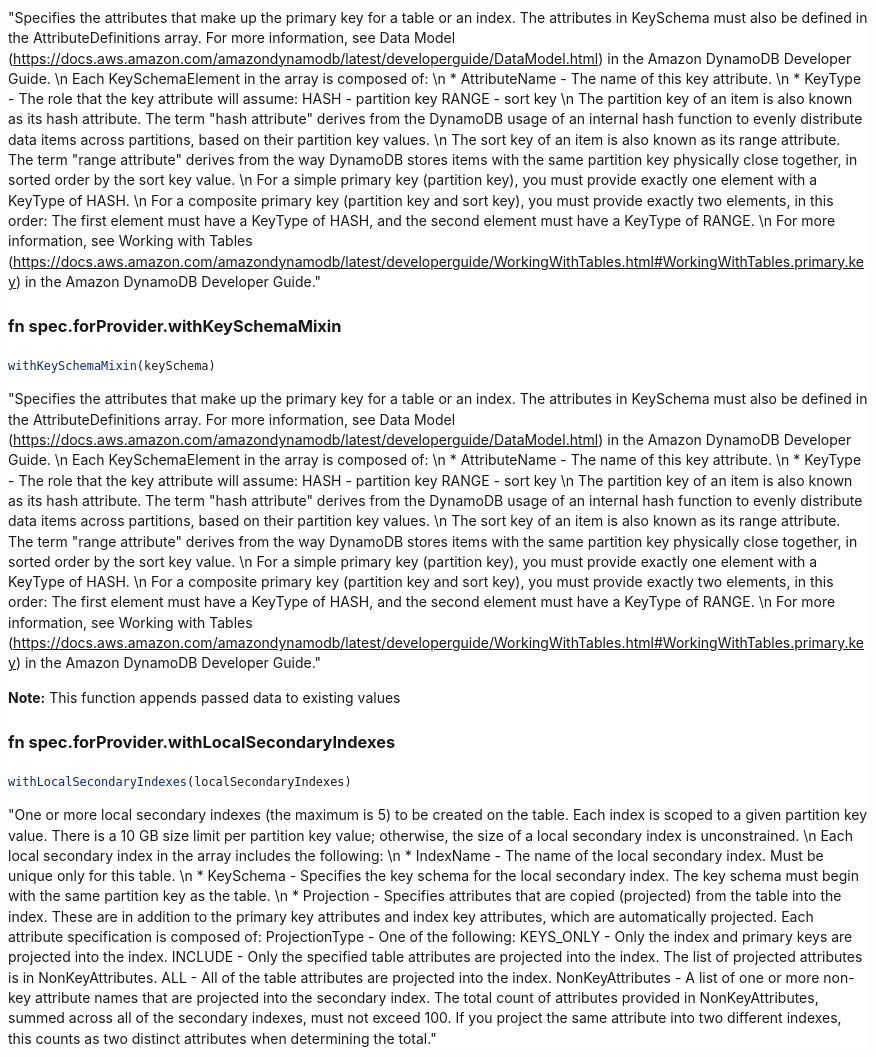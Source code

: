 "Specifies the attributes that make up the primary key for a table or an index. The attributes in KeySchema must also be defined in the AttributeDefinitions array. For more information, see Data Model (https://docs.aws.amazon.com/amazondynamodb/latest/developerguide/DataModel.html) in the Amazon DynamoDB Developer Guide. \n Each KeySchemaElement in the array is composed of: \n    * AttributeName - The name of this key attribute. \n    * KeyType - The role that the key attribute will assume: HASH - partition    key RANGE - sort key \n The partition key of an item is also known as its hash attribute. The term \"hash attribute\" derives from the DynamoDB usage of an internal hash function to evenly distribute data items across partitions, based on their partition key values. \n The sort key of an item is also known as its range attribute. The term \"range attribute\" derives from the way DynamoDB stores items with the same partition key physically close together, in sorted order by the sort key value. \n For a simple primary key (partition key), you must provide exactly one element with a KeyType of HASH. \n For a composite primary key (partition key and sort key), you must provide exactly two elements, in this order: The first element must have a KeyType of HASH, and the second element must have a KeyType of RANGE. \n For more information, see Working with Tables (https://docs.aws.amazon.com/amazondynamodb/latest/developerguide/WorkingWithTables.html#WorkingWithTables.primary.key) in the Amazon DynamoDB Developer Guide."

### fn spec.forProvider.withKeySchemaMixin

```ts
withKeySchemaMixin(keySchema)
```

"Specifies the attributes that make up the primary key for a table or an index. The attributes in KeySchema must also be defined in the AttributeDefinitions array. For more information, see Data Model (https://docs.aws.amazon.com/amazondynamodb/latest/developerguide/DataModel.html) in the Amazon DynamoDB Developer Guide. \n Each KeySchemaElement in the array is composed of: \n    * AttributeName - The name of this key attribute. \n    * KeyType - The role that the key attribute will assume: HASH - partition    key RANGE - sort key \n The partition key of an item is also known as its hash attribute. The term \"hash attribute\" derives from the DynamoDB usage of an internal hash function to evenly distribute data items across partitions, based on their partition key values. \n The sort key of an item is also known as its range attribute. The term \"range attribute\" derives from the way DynamoDB stores items with the same partition key physically close together, in sorted order by the sort key value. \n For a simple primary key (partition key), you must provide exactly one element with a KeyType of HASH. \n For a composite primary key (partition key and sort key), you must provide exactly two elements, in this order: The first element must have a KeyType of HASH, and the second element must have a KeyType of RANGE. \n For more information, see Working with Tables (https://docs.aws.amazon.com/amazondynamodb/latest/developerguide/WorkingWithTables.html#WorkingWithTables.primary.key) in the Amazon DynamoDB Developer Guide."

**Note:** This function appends passed data to existing values

### fn spec.forProvider.withLocalSecondaryIndexes

```ts
withLocalSecondaryIndexes(localSecondaryIndexes)
```

"One or more local secondary indexes (the maximum is 5) to be created on the table. Each index is scoped to a given partition key value. There is a 10 GB size limit per partition key value; otherwise, the size of a local secondary index is unconstrained. \n Each local secondary index in the array includes the following: \n    * IndexName - The name of the local secondary index. Must be unique only    for this table. \n    * KeySchema - Specifies the key schema for the local secondary index.    The key schema must begin with the same partition key as the table. \n    * Projection - Specifies attributes that are copied (projected) from the    table into the index. These are in addition to the primary key attributes    and index key attributes, which are automatically projected. Each attribute    specification is composed of: ProjectionType - One of the following: KEYS_ONLY    - Only the index and primary keys are projected into the index. INCLUDE    - Only the specified table attributes are projected into the index. The    list of projected attributes is in NonKeyAttributes. ALL - All of the    table attributes are projected into the index. NonKeyAttributes - A list    of one or more non-key attribute names that are projected into the secondary    index. The total count of attributes provided in NonKeyAttributes, summed    across all of the secondary indexes, must not exceed 100. If you project    the same attribute into two different indexes, this counts as two distinct    attributes when determining the total."
